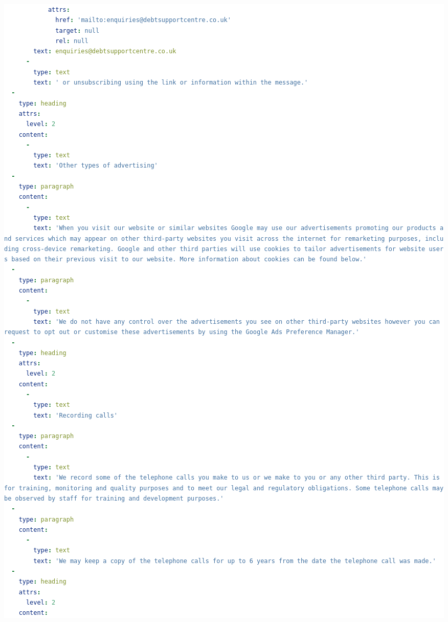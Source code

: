 ```yaml
            attrs:
              href: 'mailto:enquiries@debtsupportcentre.co.uk'
              target: null
              rel: null
        text: enquiries@debtsupportcentre.co.uk
      -
        type: text
        text: ' or unsubscribing using the link or information within the message.'
  -
    type: heading
    attrs:
      level: 2
    content:
      -
        type: text
        text: 'Other types of advertising'
  -
    type: paragraph
    content:
      -
        type: text
        text: 'When you visit our website or similar websites Google may use our advertisements promoting our products and services which may appear on other third-party websites you visit across the internet for remarketing purposes, including cross-device remarketing. Google and other third parties will use cookies to tailor advertisements for website users based on their previous visit to our website. More information about cookies can be found below.'
  -
    type: paragraph
    content:
      -
        type: text
        text: 'We do not have any control over the advertisements you see on other third-party websites however you can request to opt out or customise these advertisements by using the Google Ads Preference Manager.'
  -
    type: heading
    attrs:
      level: 2
    content:
      -
        type: text
        text: 'Recording calls'
  -
    type: paragraph
    content:
      -
        type: text
        text: 'We record some of the telephone calls you make to us or we make to you or any other third party. This is for training, monitoring and quality purposes and to meet our legal and regulatory obligations. Some telephone calls may be observed by staff for training and development purposes.'
  -
    type: paragraph
    content:
      -
        type: text
        text: 'We may keep a copy of the telephone calls for up to 6 years from the date the telephone call was made.'
  -
    type: heading
    attrs:
      level: 2
    content:
```